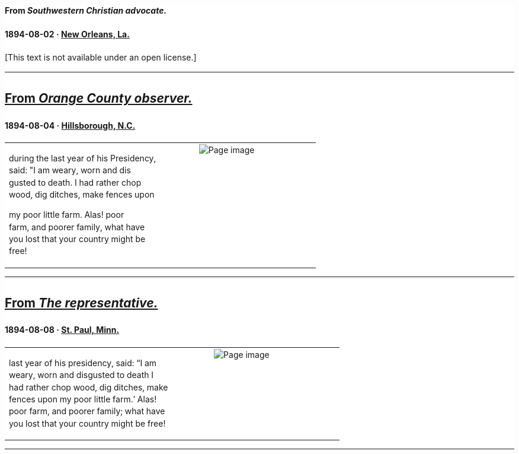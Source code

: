 #### From _Southwestern Christian advocate._

#### 1894-08-02 &middot; [New Orleans, La.](http://dbpedia.org/resource/New_Orleans)

[This text is not available under an open license.]

---

## [From _Orange County observer._](https://www.loc.gov/resource/sn85042052/1894-08-04/ed-1/?sp=4)

#### 1894-08-04 &middot; [Hillsborough, N.C.](http://dbpedia.org/resource/Hillsborough%2C_North_Carolina)

<table style="width: 100%;"><tr><td style="width: 50%">

  
during the last year of his Presidency,  
said: &quot;I am weary, worn and dis­  
gusted to death. I had rather chop  
wood, dig ditches, make fences upon  
  
my poor little farm. Alas! poor  
farm, and poorer family, what have  
you lost that your country might be  
free!
</td><td style="width: 50%; max-height: 75%; margin: auto; display: block;">
<img alt="Page image" src="https://tile.loc.gov/image-services/iiif/service:ndnp:ncu:batch_ncu_licklog_ver01:data:sn85042052:00416156918:1894080401:0125/pct:50.15553251370167,9.530685920577618,14.16086505702859,4.373388344507478/!600,600/0/default.jpg"/>
</td>
</tr></table>

---

## [From _The representative._](https://www.loc.gov/resource/sn90059591/1894-08-08/ed-1/?sp=6)

#### 1894-08-08 &middot; [St. Paul, Minn.](http://dbpedia.org/resource/Saint_Paul%2C_Minnesota)

<table style="width: 100%;"><tr><td style="width: 50%">

  
last year of his presidency, said: “I am  
weary, worn and disgusted to death I  
had rather chop wood, dig ditches, make  
fences upon my poor little farm.’ Alas!  
poor farm, and poorer family; what have  
you lost that your country might be free!
</td><td style="width: 50%; max-height: 75%; margin: auto; display: block;">
<img alt="Page image" src="https://tile.loc.gov/image-services/iiif/service:ndnp:mnhi:batch_mnhi_ballet_ver01:data:sn90059591:00383346800:1894080801:0538/pct:6.4584566804815475,89.88503077459065,11.653838563252418,2.419386056594279/!600,600/0/default.jpg"/>
</td>
</tr></table>

---